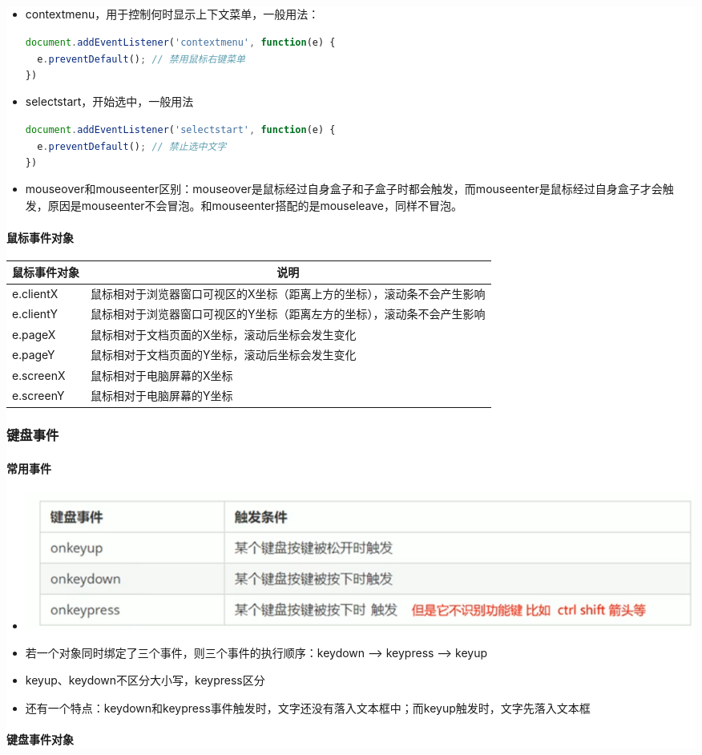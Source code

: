 - contextmenu，用于控制何时显示上下文菜单，一般用法：

  ```js
  document.addEventListener('contextmenu', function(e) {
    e.preventDefault();	// 禁用鼠标右键菜单
  })
  ```

- selectstart，开始选中，一般用法

  ```js
  document.addEventListener('selectstart', function(e) {
    e.preventDefault();	// 禁止选中文字
  })
  ```
  
- mouseover和mouseenter区别：mouseover是鼠标经过自身盒子和子盒子时都会触发，而mouseenter是鼠标经过自身盒子才会触发，原因是mouseenter不会冒泡。和mouseenter搭配的是mouseleave，同样不冒泡。

#### 鼠标事件对象

| 鼠标事件对象 | 说明                                                         |
| ------------ | ------------------------------------------------------------ |
| e.clientX    | 鼠标相对于浏览器窗口可视区的X坐标（距离上方的坐标），滚动条不会产生影响 |
| e.clientY    | 鼠标相对于浏览器窗口可视区的Y坐标（距离左方的坐标），滚动条不会产生影响 |
| e.pageX      | 鼠标相对于文档页面的X坐标，滚动后坐标会发生变化              |
| e.pageY      | 鼠标相对于文档页面的Y坐标，滚动后坐标会发生变化              |
| e.screenX    | 鼠标相对于电脑屏幕的X坐标                                    |
| e.screenY    | 鼠标相对于电脑屏幕的Y坐标                                    |

### 键盘事件

#### 常用事件

- ![image-20240116181117434](./JavaScript笔记.assets/image-20240116181117434.png)

- 若一个对象同时绑定了三个事件，则三个事件的执行顺序：keydown --> keypress --> keyup
- keyup、keydown不区分大小写，keypress区分
- 还有一个特点：keydown和keypress事件触发时，文字还没有落入文本框中；而keyup触发时，文字先落入文本框

#### 键盘事件对象
